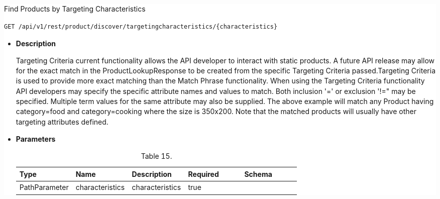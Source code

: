   

Find Products by Targeting Characteristics

<div id="ID-00001482__p-a7ce0bfa-4a9d-4411-bbc0-fa1f4326ba38" >

``` pre
GET /api/v1/rest/product/discover/targetingcharacteristics/{characteristics}
```



- **Description**

  Targeting Criteria current functionality allows the API developer to
  interact with static products. A future API release may allow for the
  exact match in the ProductLookupResponse to be created from the
  specific Targeting Criteria passed.Targeting Criteria is used to
  provide more exact matching than the Match Phrase functionality. When
  using the Targeting Criteria functionality API developers may specify
  the specific attribute names and values to match. Both inclusion '='
  or exclusion '!=" may be specified. Multiple term values for the same
  attribute may also be supplied. The above example will match any
  Product having category=food and category=cooking where the size is
  350x200. Note that the matched products will usually have other
  targeting attributes defined.

- **Parameters**
  <table id="ID-00001482__table-0d96ebe7-f663-4fe5-9423-d8713ac50160"
  class="table frame-all">
  <caption><span class="table--title-label">Table 15. <span
  class="title"></caption>
  <colgroup>
  <col style="width: 20%" />
  <col style="width: 20%" />
  <col style="width: 20%" />
  <col style="width: 20%" />
  <col style="width: 20%" />
  </colgroup>
  <thead class="thead">
  <tr class="header row">
  <th
  id="ID-00001482__table-0d96ebe7-f663-4fe5-9423-d8713ac50160__entry__1"
  class="entry align-center colsep-1 rowsep-1"><strong>Type</strong></th>
  <th
  id="ID-00001482__table-0d96ebe7-f663-4fe5-9423-d8713ac50160__entry__2"
  class="entry align-center colsep-1 rowsep-1"><strong>Name</strong></th>
  <th
  id="ID-00001482__table-0d96ebe7-f663-4fe5-9423-d8713ac50160__entry__3"
  class="entry align-center colsep-1 rowsep-1"><strong>Description</strong></th>
  <th
  id="ID-00001482__table-0d96ebe7-f663-4fe5-9423-d8713ac50160__entry__4"
  class="entry align-center colsep-1 rowsep-1"><strong>Required</strong></th>
  <th
  id="ID-00001482__table-0d96ebe7-f663-4fe5-9423-d8713ac50160__entry__5"
  class="entry align-center colsep-1 rowsep-1"><strong>Schema</strong></th>
  </tr>
  </thead>
  <tbody class="tbody">
  <tr class="odd row">
  <td class="entry align-center colsep-1 rowsep-1"
  headers="ID-00001482__table-0d96ebe7-f663-4fe5-9423-d8713ac50160__entry__1">PathParameter</td>
  <td class="entry align-center colsep-1 rowsep-1"
  headers="ID-00001482__table-0d96ebe7-f663-4fe5-9423-d8713ac50160__entry__2">characteristics</td>
  <td class="entry align-center colsep-1 rowsep-1"
  headers="ID-00001482__table-0d96ebe7-f663-4fe5-9423-d8713ac50160__entry__3">characteristics</td>
  <td class="entry align-center colsep-1 rowsep-1"
  headers="ID-00001482__table-0d96ebe7-f663-4fe5-9423-d8713ac50160__entry__4">true</td>